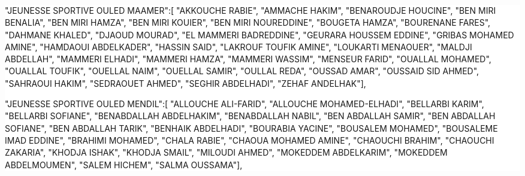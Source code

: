"JEUNESSE SPORTIVE OULED MAAMER":[
"AKKOUCHE RABIE",
"AMMACHE HAKIM",
"BENAROUDJE HOUCINE",
"BEN MIRI BENALIA",
"BEN MIRI HAMZA",
"BEN MIRI KOUIER",
"BEN MIRI NOUREDDINE",
"BOUGETA HAMZA",
"BOURENANE FARES",
"DAHMANE KHALED",
"DJAOUD MOURAD",
"EL MAMMERI BADREDDINE",
"GEURARA HOUSSEM EDDINE",
"GRIBAS MOHAMED AMINE",
"HAMDAOUI ABDELKADER",
"HASSIN SAID",
"LAKROUF TOUFIK AMINE",
"LOUKARTI MENAOUER",
"MALDJI ABDELLAH",
"MAMMERI ELHADI",
"MAMMERI HAMZA",
"MAMMERI WASSIM",
"MENSEUR FARID",
"OUALLAL MOHAMED",
"OUALLAL TOUFIK",
"OUELLAL NAIM",
"OUELLAL SAMIR",
"OULLAL REDA",
"OUSSAD AMAR",
"OUSSAID SID AHMED",
"SAHRAOUI HAKIM",
"SEDRAOUET AHMED",
"SEGHIR ABDELHADI",
"ZEHAF ANDELHAK"],

"JEUNESSE SPORTIVE OULED MENDIL":[
"ALLOUCHE ALI-FARID",
"ALLOUCHE MOHAMED-ELHADI",
"BELLARBI KARIM",
"BELLARBI SOFIANE",
"BENABDALLAH ABDELHAKIM",
"BENABDALLAH NABIL",
"BEN ABDALLAH SAMIR",
"BEN ABDALLAH SOFIANE",
"BEN ABDALLAH TARIK",
"BENHAIK ABDELHADI",
"BOURABIA YACINE",
"BOUSALEM MOHAMED",
"BOUSALEME IMAD EDDINE",
"BRAHIMI MOHAMED",
"CHALA RABIE",
"CHAOUA MOHAMED AMINE",
"CHAOUCHI BRAHIM",
"CHAOUCHI ZAKARIA",
"KHODJA ISHAK",
"KHODJA SMAIL",
"MILOUDI AHMED",
"MOKEDDEM ABDELKARIM",
"MOKEDDEM ABDELMOUMEN",
"SALEM HICHEM",
"SALMA OUSSAMA"],
